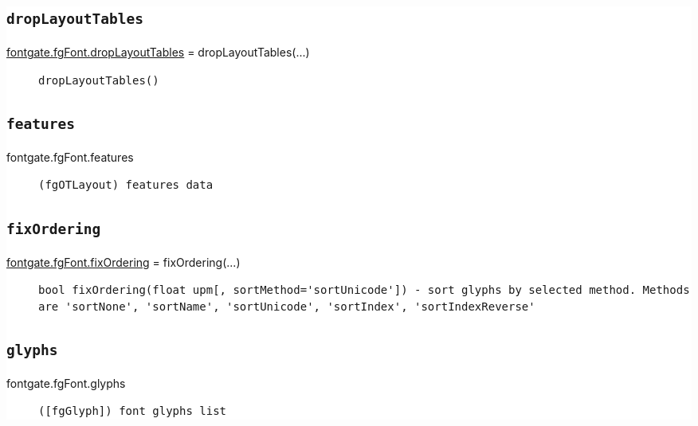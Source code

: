 

<a name="fontgate.fgFont.dropLayoutTables"></a>

## `dropLayoutTables`


<dl class="function"><dt><a name="-fontgate.fgFont.dropLayoutTables" href="#-fontgate.fgFont.dropLayoutTables"><span class="function-name">fontgate.fgFont.dropLayoutTables</span></a> = dropLayoutTables<span class="argspec">(...)</span></dt><dd>

<pre class="doc" markdown="0">dropLayoutTables()</pre>

</dd></dl>



<a name="fontgate.fgFont.features"></a>

## `features`


<dl class="descriptor"><dt>fontgate.fgFont.features</dt>
<dd>

<pre class="doc" markdown="0">(fgOTLayout) features data</pre>

</dd>
</dl>



<a name="fontgate.fgFont.fixOrdering"></a>

## `fixOrdering`


<dl class="function"><dt><a name="-fontgate.fgFont.fixOrdering" href="#-fontgate.fgFont.fixOrdering"><span class="function-name">fontgate.fgFont.fixOrdering</span></a> = fixOrdering<span class="argspec">(...)</span></dt><dd>

<pre class="doc" markdown="0">bool fixOrdering(float upm[, sortMethod='sortUnicode']) - sort glyphs by selected method. Methods are 'sortNone', 'sortName', 'sortUnicode', 'sortIndex', 'sortIndexReverse'</pre>

</dd></dl>



<a name="fontgate.fgFont.glyphs"></a>

## `glyphs`


<dl class="descriptor"><dt>fontgate.fgFont.glyphs</dt>
<dd>

<pre class="doc" markdown="0">([fgGlyph]) font glyphs list</pre>

</dd>
</dl>

